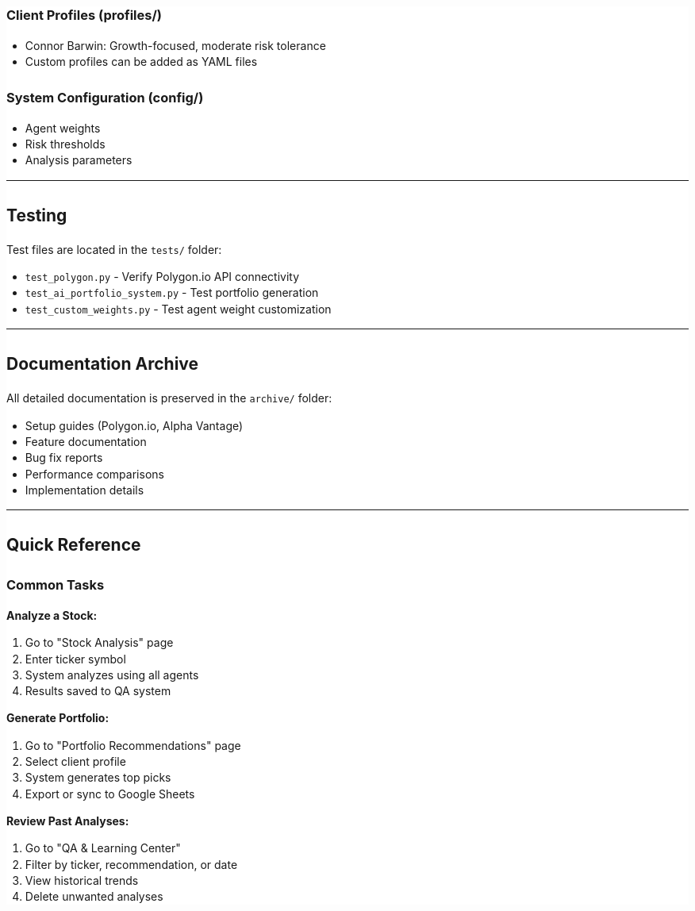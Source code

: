 ### Client Profiles (profiles/)
- Connor Barwin: Growth-focused, moderate risk tolerance
- Custom profiles can be added as YAML files

### System Configuration (config/)
- Agent weights
- Risk thresholds
- Analysis parameters

---

## Testing

Test files are located in the `tests/` folder:
- `test_polygon.py` - Verify Polygon.io API connectivity
- `test_ai_portfolio_system.py` - Test portfolio generation
- `test_custom_weights.py` - Test agent weight customization

---

## Documentation Archive

All detailed documentation is preserved in the `archive/` folder:
- Setup guides (Polygon.io, Alpha Vantage)
- Feature documentation
- Bug fix reports
- Performance comparisons
- Implementation details

---

## Quick Reference

### Common Tasks

**Analyze a Stock:**
1. Go to "Stock Analysis" page
2. Enter ticker symbol
3. System analyzes using all agents
4. Results saved to QA system

**Generate Portfolio:**
1. Go to "Portfolio Recommendations" page
2. Select client profile
3. System generates top picks
4. Export or sync to Google Sheets

**Review Past Analyses:**
1. Go to "QA & Learning Center"
2. Filter by ticker, recommendation, or date
3. View historical trends
4. Delete unwanted analyses
